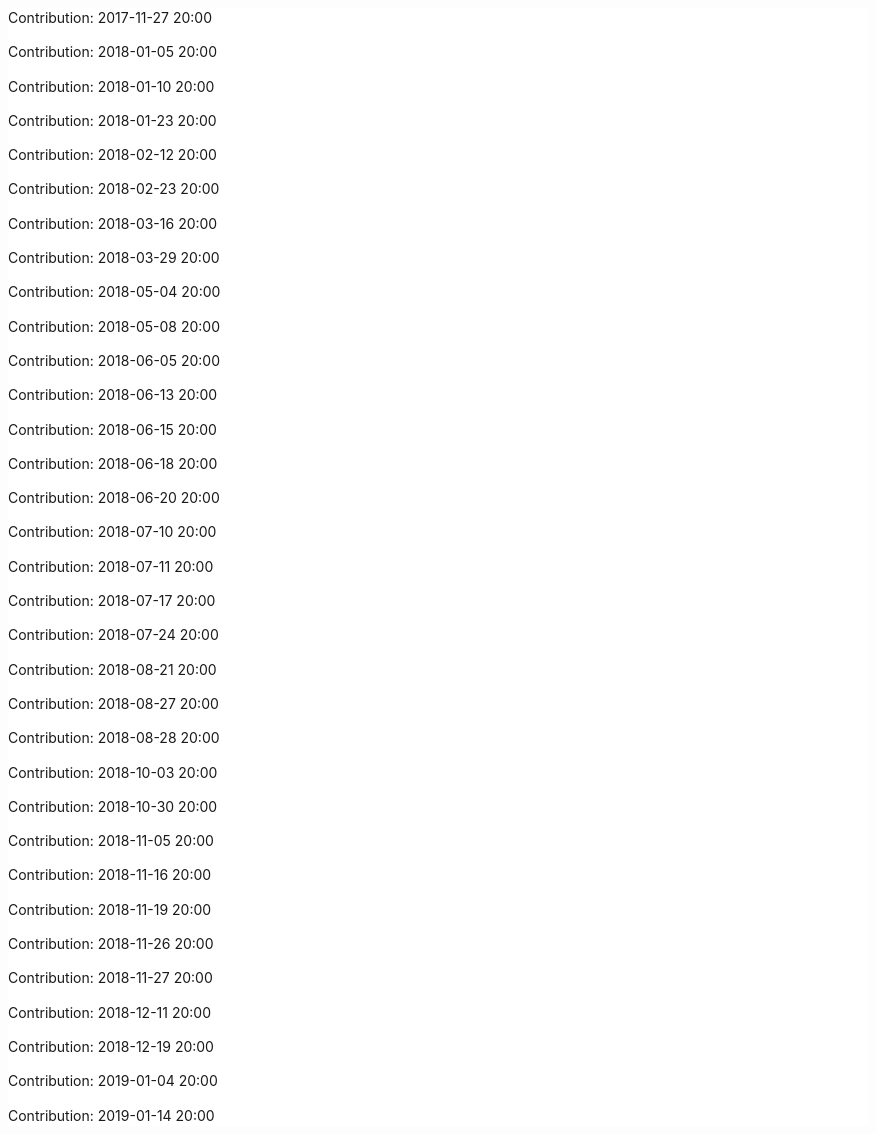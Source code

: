 Contribution: 2017-11-27 20:00

Contribution: 2018-01-05 20:00

Contribution: 2018-01-10 20:00

Contribution: 2018-01-23 20:00

Contribution: 2018-02-12 20:00

Contribution: 2018-02-23 20:00

Contribution: 2018-03-16 20:00

Contribution: 2018-03-29 20:00

Contribution: 2018-05-04 20:00

Contribution: 2018-05-08 20:00

Contribution: 2018-06-05 20:00

Contribution: 2018-06-13 20:00

Contribution: 2018-06-15 20:00

Contribution: 2018-06-18 20:00

Contribution: 2018-06-20 20:00

Contribution: 2018-07-10 20:00

Contribution: 2018-07-11 20:00

Contribution: 2018-07-17 20:00

Contribution: 2018-07-24 20:00

Contribution: 2018-08-21 20:00

Contribution: 2018-08-27 20:00

Contribution: 2018-08-28 20:00

Contribution: 2018-10-03 20:00

Contribution: 2018-10-30 20:00

Contribution: 2018-11-05 20:00

Contribution: 2018-11-16 20:00

Contribution: 2018-11-19 20:00

Contribution: 2018-11-26 20:00

Contribution: 2018-11-27 20:00

Contribution: 2018-12-11 20:00

Contribution: 2018-12-19 20:00

Contribution: 2019-01-04 20:00

Contribution: 2019-01-14 20:00
